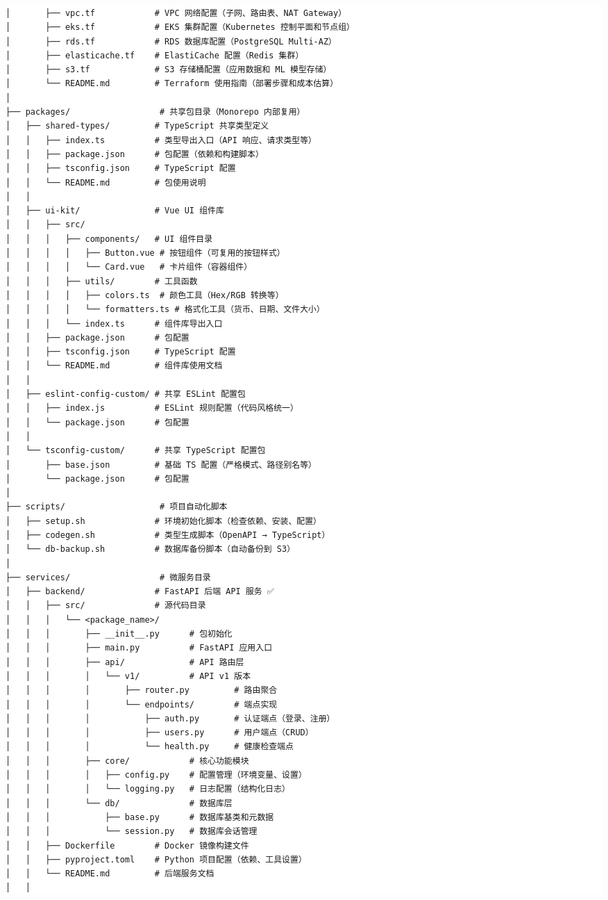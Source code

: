 ```
│       ├── vpc.tf            # VPC 网络配置（子网、路由表、NAT Gateway）
│       ├── eks.tf            # EKS 集群配置（Kubernetes 控制平面和节点组）
│       ├── rds.tf            # RDS 数据库配置（PostgreSQL Multi-AZ）
│       ├── elasticache.tf    # ElastiCache 配置（Redis 集群）
│       ├── s3.tf             # S3 存储桶配置（应用数据和 ML 模型存储）
│       └── README.md         # Terraform 使用指南（部署步骤和成本估算）
│
├── packages/                  # 共享包目录（Monorepo 内部复用）
│   ├── shared-types/         # TypeScript 共享类型定义
│   │   ├── index.ts          # 类型导出入口（API 响应、请求类型等）
│   │   ├── package.json      # 包配置（依赖和构建脚本）
│   │   ├── tsconfig.json     # TypeScript 配置
│   │   └── README.md         # 包使用说明
│   │
│   ├── ui-kit/               # Vue UI 组件库
│   │   ├── src/
│   │   │   ├── components/   # UI 组件目录
│   │   │   │   ├── Button.vue # 按钮组件（可复用的按钮样式）
│   │   │   │   └── Card.vue   # 卡片组件（容器组件）
│   │   │   ├── utils/        # 工具函数
│   │   │   │   ├── colors.ts  # 颜色工具（Hex/RGB 转换等）
│   │   │   │   └── formatters.ts # 格式化工具（货币、日期、文件大小）
│   │   │   └── index.ts      # 组件库导出入口
│   │   ├── package.json      # 包配置
│   │   ├── tsconfig.json     # TypeScript 配置
│   │   └── README.md         # 组件库使用文档
│   │
│   ├── eslint-config-custom/ # 共享 ESLint 配置包
│   │   ├── index.js          # ESLint 规则配置（代码风格统一）
│   │   └── package.json      # 包配置
│   │
│   └── tsconfig-custom/      # 共享 TypeScript 配置包
│       ├── base.json         # 基础 TS 配置（严格模式、路径别名等）
│       └── package.json      # 包配置
│
├── scripts/                   # 项目自动化脚本
│   ├── setup.sh              # 环境初始化脚本（检查依赖、安装、配置）
│   ├── codegen.sh            # 类型生成脚本（OpenAPI → TypeScript）
│   └── db-backup.sh          # 数据库备份脚本（自动备份到 S3）
│
├── services/                  # 微服务目录
│   ├── backend/              # FastAPI 后端 API 服务 ✅
│   │   ├── src/              # 源代码目录
│   │   │   └── <package_name>/
│   │   │       ├── __init__.py      # 包初始化
│   │   │       ├── main.py          # FastAPI 应用入口
│   │   │       ├── api/             # API 路由层
│   │   │       │   └── v1/          # API v1 版本
│   │   │       │       ├── router.py         # 路由聚合
│   │   │       │       └── endpoints/        # 端点实现
│   │   │       │           ├── auth.py       # 认证端点（登录、注册）
│   │   │       │           ├── users.py      # 用户端点（CRUD）
│   │   │       │           └── health.py     # 健康检查端点
│   │   │       ├── core/            # 核心功能模块
│   │   │       │   ├── config.py    # 配置管理（环境变量、设置）
│   │   │       │   └── logging.py   # 日志配置（结构化日志）
│   │   │       └── db/              # 数据库层
│   │   │           ├── base.py      # 数据库基类和元数据
│   │   │           └── session.py   # 数据库会话管理
│   │   ├── Dockerfile        # Docker 镜像构建文件
│   │   ├── pyproject.toml    # Python 项目配置（依赖、工具设置）
│   │   └── README.md         # 后端服务文档
│   │
```